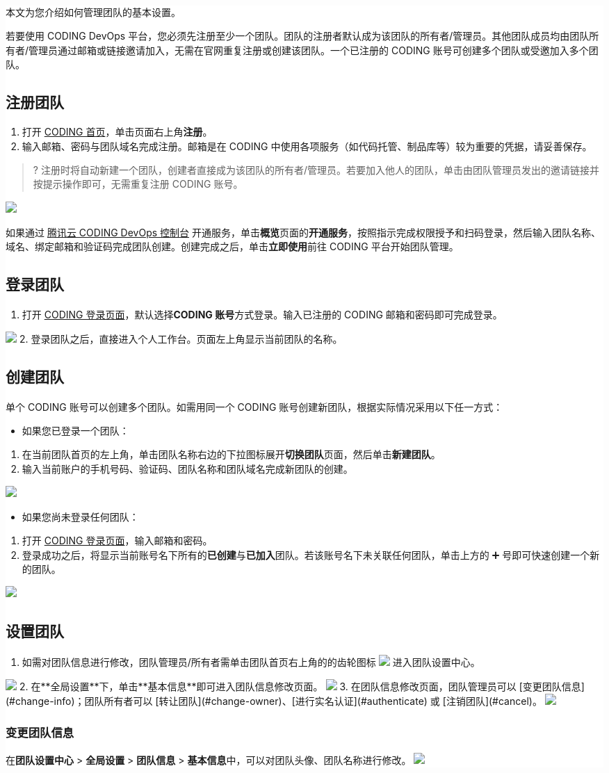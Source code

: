 本文为您介绍如何管理团队的基本设置。

若要使用 CODING DevOps 平台，您必须先注册至少一个团队。团队的注册者默认成为该团队的所有者/管理员。其他团队成员均由团队所有者/管理员通过邮箱或链接邀请加入，无需在官网重复注册或创建该团队。一个已注册的 CODING 账号可创建多个团队或受邀加入多个团队。

## 注册团队[](id:register)
1. 打开 [CODING 首页](https://coding.net/)，单击页面右上角**注册**。
2. 输入邮箱、密码与团队域名完成注册。邮箱是在 CODING 中使用各项服务（如代码托管、制品库等）较为重要的凭据，请妥善保存。

>? 注册时将自动新建一个团队，创建者直接成为该团队的所有者/管理员。若要加入他人的团队，单击由团队管理员发出的邀请链接并按提示操作即可，无需重复注册 CODING 账号。

<img style="width:600px; max-width: inherit;" src="https://qcloudimg.tencent-cloud.cn/raw/5dfd5c677a4e9d3433bf5365cf3e6032.png" />

如果通过 [腾讯云 CODING DevOps 控制台](https://e.coding.net/login) 开通服务，单击**概览**页面的**开通服务**，按照指示完成权限授予和扫码登录，然后输入团队名称、域名、绑定邮箱和验证码完成团队创建。创建完成之后，单击**立即使用**前往 CODING 平台开始团队管理。

## 登录团队[](id:login)
1. 打开 [CODING 登录页面](https://e.coding.net/login)，默认选择**CODING 账号**方式登录。输入已注册的 CODING 邮箱和密码即可完成登录。
<img style="width:400px; max-width: inherit;" src="https://qcloudimg.tencent-cloud.cn/raw/c201eb5344bbf6347d81a571d651e4bf.png" />
2. 登录团队之后，直接进入个人工作台。页面左上角显示当前团队的名称。

## 创建团队[](id:create)
单个 CODING 账号可以创建多个团队。如需用同一个 CODING 账号创建新团队，根据实际情况采用以下任一方式：
- 如果您已登录一个团队： 
 1.  在当前团队首页的左上角，单击团队名称右边的下拉图标展开**切换团队**页面，然后单击**新建团队**。
 2.  输入当前账户的手机号码、验证码、团队名称和团队域名完成新团队的创建。
 
 <img style="width:718px; max-width: inherit;" src="https://qcloudimg.tencent-cloud.cn/raw/342afbebb01bc835e191e575a3de56fc.png" />

- 如果您尚未登录任何团队：
 1.  打开 [CODING 登录页面](https://e.coding.net/login)，输入邮箱和密码。
 2.  登录成功之后，将显示当前账号名下所有的**已创建**与**已加入**团队。若该账号名下未关联任何团队，单击上方的 ➕ 号即可快速创建一个新的团队。

 <img style="width:718px; max-width: inherit;" src="https://qcloudimg.tencent-cloud.cn/raw/395d92f592410badc1956f5aeee82551.png" />

## 设置团队[](id:setting)
1. 如需对团队信息进行修改，团队管理员/所有者需单击团队首页右上角的的齿轮图标 <img src ="https://help-assets.codehub.cn/enterprise/20210928153255.png" style ="margin:0"> 进入团队设置中心。
<img style="width:718px; max-width: inherit;" src="https://qcloudimg.tencent-cloud.cn/raw/68f60cb010b35b16bed694e695e5b9e1.png" />
2. 在**全局设置**下，单击**基本信息**即可进入团队信息修改页面。
<img style="width:718px; max-width: inherit;" src="https://qcloudimg.tencent-cloud.cn/raw/1df13b3368ee86c8967251afe41e4901.png" />
3. 在团队信息修改页面，团队管理员可以 [变更团队信息](#change-info)；团队所有者可以 [转让团队](#change-owner)、[进行实名认证](#authenticate) 或 [注销团队](#cancel)。
<img style="width:400px; max-width: inherit;" src="https://qcloudimg.tencent-cloud.cn/raw/a89e1fe77ed649474f11b3f15719a2a3.png" />

### 变更团队信息[](id:change-info)
在**团队设置中心** > **全局设置** > **团队信息** > **基本信息**中，可以对团队头像、团队名称进行修改。
<img style="width:400px; max-width: inherit;" src="https://qcloudimg.tencent-cloud.cn/raw/dbab580ad4fdc3ed380cb1f97149b3e5.png" />
